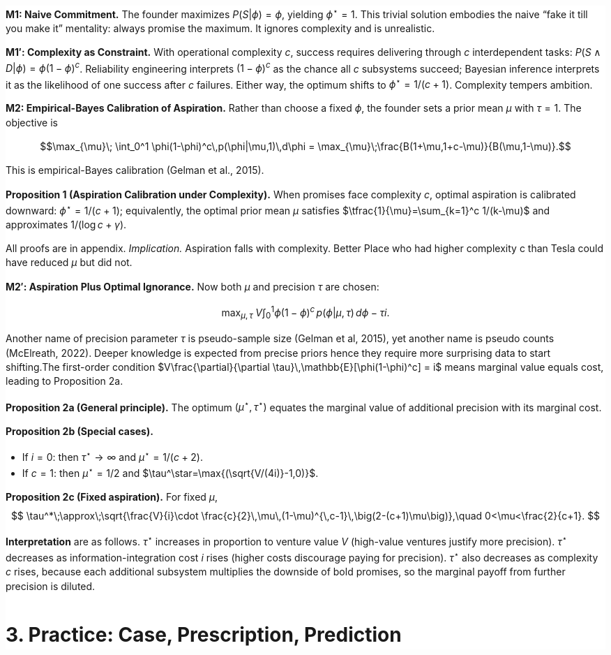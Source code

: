 **M1: Naive Commitment.** The founder maximizes $P(S|\phi)=\phi$, yielding $\phi^\star=1$. This trivial solution embodies the naive “fake it till you make it” mentality: always promise the maximum. It ignores complexity and is unrealistic.

**M1′: Complexity as Constraint.** With operational complexity $c$, success requires delivering through $c$ interdependent tasks: $P(S\land D|\phi)=\phi(1-\phi)^c$. Reliability engineering interprets $(1-\phi)^c$ as the chance all $c$ subsystems succeed; Bayesian inference interprets it as the likelihood of one success after $c$ failures. Either way, the optimum shifts to $\phi^\star=1/(c+1)$. Complexity tempers ambition.

**M2: Empirical-Bayes Calibration of Aspiration.** Rather than choose a fixed $\phi$, the founder sets a prior mean $\mu$ with $\tau=1$. The objective is

$$\max_{\mu}\; \int_0^1 \phi(1-\phi)^c\,p(\phi|\mu,1)\,d\phi = \max_{\mu}\;\frac{B(1+\mu,1+c-\mu)}{B(\mu,1-\mu)}.$$

This is empirical-Bayes calibration (Gelman et al., 2015).

**Proposition 1 (Aspiration Calibration under Complexity).** When promises face complexity $c$, optimal aspiration is calibrated downward: $\phi^\star=1/(c+1)$; equivalently, the optimal prior mean $\mu$ satisfies $\tfrac{1}{\mu}=\sum_{k=1}^c 1/(k-\mu)$ and approximates $1/(\log c+\gamma)$.

All proofs are in appendix.
_Implication._ Aspiration falls with complexity. Better Place who had higher complexity c than Tesla could have reduced $\mu$ but did not.

**M2′: Aspiration Plus Optimal Ignorance.** Now both $\mu$ and precision $\tau$ are chosen:

$$\max_{\mu,\tau}\; V\int_0^1 \phi(1-\phi)^c\,p(\phi|\mu,\tau)\,d\phi-\tau i.$$

Another name of precision parameter $\tau$ is pseudo-sample size (Gelman et al, 2015), yet another name is pseudo counts (McElreath, 2022). Deeper knowledge is expected from precise priors hence they require  more surprising data to start shifting.The first-order condition $V\frac{\partial}{\partial \tau}\,\mathbb{E}[\phi(1-\phi)^c] = i$ means marginal value equals cost, leading to Proposition 2a.

**Proposition 2a (General principle).** The optimum $(\mu^\star,\tau^\star)$ equates the marginal value of additional precision with its marginal cost.

**Proposition 2b (Special cases).**
- If $i=0$: then $\tau^\star\to\infty$ and $\mu^\star=1/(c+2)$.
- If $c=1$: then $\mu^\star=1/2$ and $\tau^\star=\max{(\sqrt{V/(4i)}-1,0)}$.

**Proposition 2c (Fixed aspiration).** For fixed $\mu$, 
$$
\tau^*\;\approx\;\sqrt{\frac{V}{i}\cdot \frac{c}{2}\,\mu\,(1-\mu)^{\,c-1}\,\big(2-(c+1)\mu\big)},\quad 0<\mu<\frac{2}{c+1}.
$$

**Interpretation** are as follows. $\tau^\star$ increases in proportion to venture value $V$ (high-value ventures justify more precision). $\tau^\star$ decreases as information-integration cost $i$ rises (higher costs discourage paying for precision). $\tau^\star$ also decreases as complexity $c$ rises, because each additional subsystem multiplies the downside of bold promises, so the marginal payoff from further precision is diluted.

# 3. Practice: Case, Prescription, Prediction
